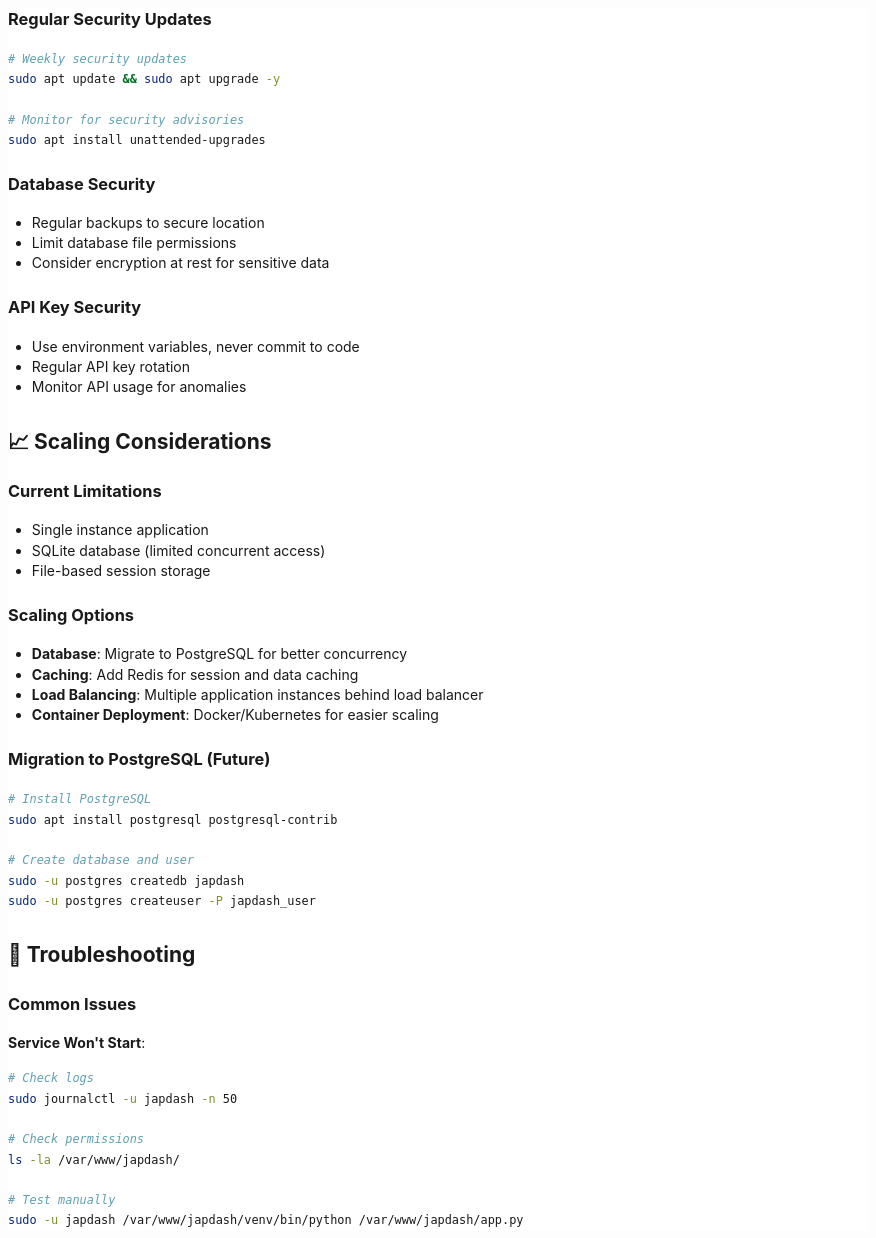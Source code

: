 ### Regular Security Updates
```bash
# Weekly security updates
sudo apt update && sudo apt upgrade -y

# Monitor for security advisories
sudo apt install unattended-upgrades
```

### Database Security
- Regular backups to secure location
- Limit database file permissions
- Consider encryption at rest for sensitive data

### API Key Security
- Use environment variables, never commit to code
- Regular API key rotation
- Monitor API usage for anomalies

## 📈 Scaling Considerations

### Current Limitations
- Single instance application
- SQLite database (limited concurrent access)
- File-based session storage

### Scaling Options
- **Database**: Migrate to PostgreSQL for better concurrency
- **Caching**: Add Redis for session and data caching
- **Load Balancing**: Multiple application instances behind load balancer
- **Container Deployment**: Docker/Kubernetes for easier scaling

### Migration to PostgreSQL (Future)
```bash
# Install PostgreSQL
sudo apt install postgresql postgresql-contrib

# Create database and user
sudo -u postgres createdb japdash
sudo -u postgres createuser -P japdash_user
```

## 🚨 Troubleshooting

### Common Issues

**Service Won't Start**:
```bash
# Check logs
sudo journalctl -u japdash -n 50

# Check permissions
ls -la /var/www/japdash/

# Test manually
sudo -u japdash /var/www/japdash/venv/bin/python /var/www/japdash/app.py
```
